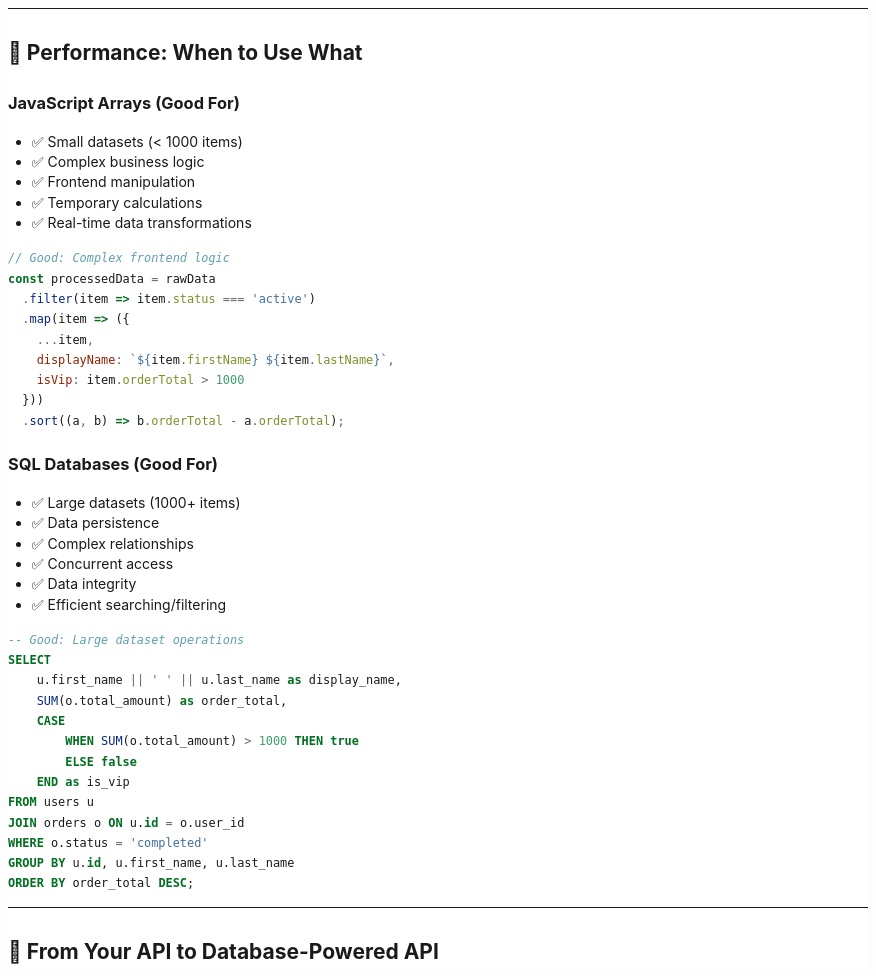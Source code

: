 ```sql
```

---

## 🚀 **Performance: When to Use What**

### **JavaScript Arrays (Good For)**
- ✅ Small datasets (< 1000 items)
- ✅ Complex business logic
- ✅ Frontend manipulation
- ✅ Temporary calculations
- ✅ Real-time data transformations

```javascript
// Good: Complex frontend logic
const processedData = rawData
  .filter(item => item.status === 'active')
  .map(item => ({
    ...item,
    displayName: `${item.firstName} ${item.lastName}`,
    isVip: item.orderTotal > 1000
  }))
  .sort((a, b) => b.orderTotal - a.orderTotal);
```

### **SQL Databases (Good For)**
- ✅ Large datasets (1000+ items)
- ✅ Data persistence
- ✅ Complex relationships
- ✅ Concurrent access
- ✅ Data integrity
- ✅ Efficient searching/filtering

```sql
-- Good: Large dataset operations
SELECT 
    u.first_name || ' ' || u.last_name as display_name,
    SUM(o.total_amount) as order_total,
    CASE 
        WHEN SUM(o.total_amount) > 1000 THEN true 
        ELSE false 
    END as is_vip
FROM users u
JOIN orders o ON u.id = o.user_id
WHERE o.status = 'completed'
GROUP BY u.id, u.first_name, u.last_name
ORDER BY order_total DESC;
```

---

## 🔄 **From Your API to Database-Powered API**
